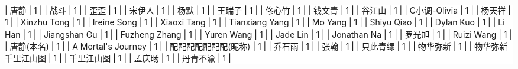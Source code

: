 | 唐静 | 1 |
| 战斗 | 1 |
| 歪歪 | 1 |
| 宋伊人 | 1 |
| 杨默 | 1 |
| 王瑞子 | 1 |
| 佟心竹 | 1 |
| 钱文青 | 1 |
| 谷江山 | 1 |
| C小调-Olivia | 1 |
| 杨天祥 | 1 |
| Xinzhu Tong | 1 |
| Ireine Song | 1 |
| Xiaoxi Tang | 1 |
| Tianxiang Yang | 1 |
| Mo Yang | 1 |
| Shiyu Qiao | 1 |
| Dylan Kuo | 1 |
| Li Han | 1 |
| Jiangshan Gu | 1 |
| Fuzheng Zhang | 1 |
| Yuren Wang | 1 |
| Jade Lin | 1 |
| Jonathan Na | 1 |
| 罗光旭 | 1 |
| Ruizi Wang | 1 |
| 唐静(本名) | 1 |
| A Mortal's Journey | 1 |
| 配配配配配配配(昵称) | 1 |
| 乔石雨 | 1 |
| 张翰 | 1 |
| 只此青绿 | 1 |
| 物华弥新 | 1 |
| 物华弥新千里江山图 | 1 |
| 千里江山图 | 1 |
| 孟庆旸 | 1 |
| 丹青不渝 | 1 |